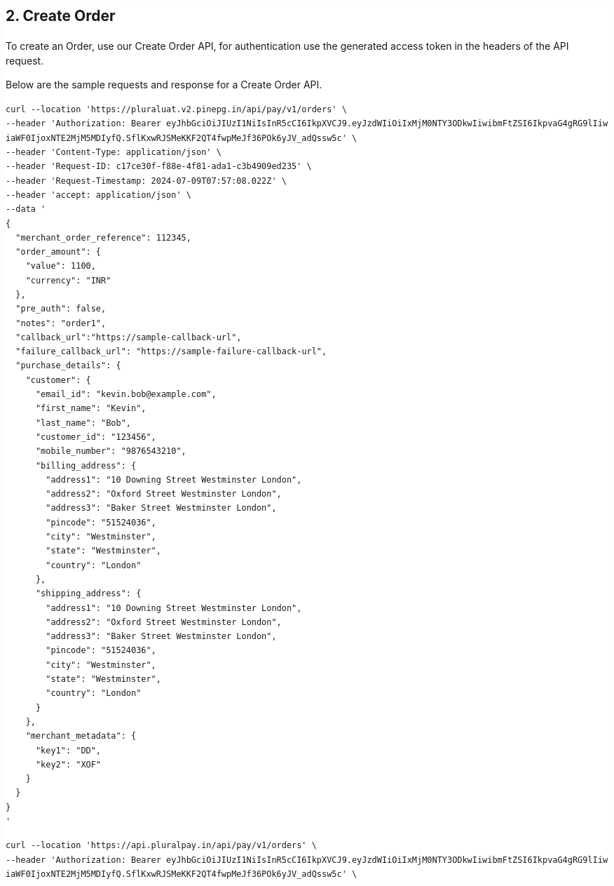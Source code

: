 ## 2. Create Order

To create an Order, use our Create Order API, for authentication use the generated access token in the headers of the API request.

Below are the sample requests and response for a Create Order API.

```curl cURL - UAT
curl --location 'https://pluraluat.v2.pinepg.in/api/pay/v1/orders' \
--header 'Authorization: Bearer eyJhbGciOiJIUzI1NiIsInR5cCI6IkpXVCJ9.eyJzdWIiOiIxMjM0NTY3ODkwIiwibmFtZSI6IkpvaG4gRG9lIiwiaWF0IjoxNTE2MjM5MDIyfQ.SflKxwRJSMeKKF2QT4fwpMeJf36POk6yJV_adQssw5c' \
--header 'Content-Type: application/json' \
--header 'Request-ID: c17ce30f-f88e-4f81-ada1-c3b4909ed235' \
--header 'Request-Timestamp: 2024-07-09T07:57:08.022Z' \
--header 'accept: application/json' \
--data '
{
  "merchant_order_reference": 112345,
  "order_amount": {
    "value": 1100,
    "currency": "INR"
  },
  "pre_auth": false,    
  "notes": "order1",
  "callback_url":"https://sample-callback-url",
  "failure_callback_url": "https://sample-failure-callback-url",
  "purchase_details": {
    "customer": {
      "email_id": "kevin.bob@example.com",
      "first_name": "Kevin",
      "last_name": "Bob",
      "customer_id": "123456",
      "mobile_number": "9876543210",
      "billing_address": {
        "address1": "10 Downing Street Westminster London",
        "address2": "Oxford Street Westminster London",
        "address3": "Baker Street Westminster London",
        "pincode": "51524036",
        "city": "Westminster",
        "state": "Westminster",
        "country": "London"
      },
      "shipping_address": {
        "address1": "10 Downing Street Westminster London",
        "address2": "Oxford Street Westminster London",
        "address3": "Baker Street Westminster London",
        "pincode": "51524036",
        "city": "Westminster",
        "state": "Westminster",
        "country": "London"
      }
    },
    "merchant_metadata": {
      "key1": "DD",
      "key2": "XOF"
    }
  }
}
'
```
```curl cURL - PROD
curl --location 'https://api.pluralpay.in/api/pay/v1/orders' \
--header 'Authorization: Bearer eyJhbGciOiJIUzI1NiIsInR5cCI6IkpXVCJ9.eyJzdWIiOiIxMjM0NTY3ODkwIiwibmFtZSI6IkpvaG4gRG9lIiwiaWF0IjoxNTE2MjM5MDIyfQ.SflKxwRJSMeKKF2QT4fwpMeJf36POk6yJV_adQssw5c' \
```